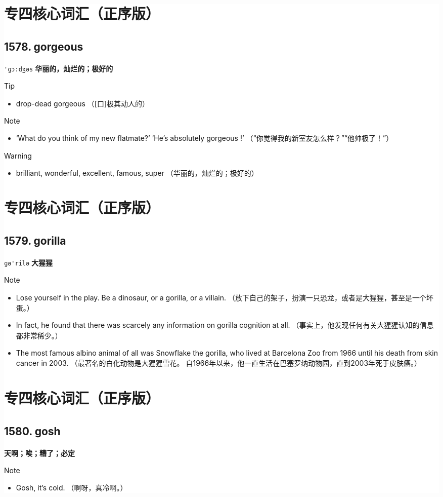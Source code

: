 # 专四核心词汇（正序版）

## 1578. gorgeous

`'ɡɔ:dʒəs`  **华丽的，灿烂的；极好的**

> [!TIP]
>
> - drop-dead gorgeous （[口]极其动人的）
>

> [!NOTE]
>
> - ‘What do you think of my new flatmate?’ ‘He’s absolutely gorgeous !’ （“你觉得我的新室友怎么样？”“他帅极了！”）
>

> [!WARNING]
>
> - brilliant, wonderful, excellent, famous, super （华丽的，灿烂的；极好的）
>

# 专四核心词汇（正序版）

## 1579. gorilla

`ɡə'rilə`  **大猩猩**

> [!NOTE]
>
> - Lose yourself in the play. Be a dinosaur, or a gorilla, or a villain. （放下自己的架子，扮演一只恐龙，或者是大猩猩，甚至是一个坏蛋。）
>
> - In fact, he found that there was scarcely any information on gorilla cognition at all. （事实上，他发现任何有关大猩猩认知的信息都非常稀少。）
>
> - The most famous albino animal of all was Snowflake the gorilla, who lived at Barcelona Zoo from 1966 until his death from skin cancer in 2003. （最著名的白化动物是大猩猩雪花。 自1966年以来，他一直生活在巴塞罗纳动物园，直到2003年死于皮肤癌。）
>

# 专四核心词汇（正序版）

## 1580. gosh

**天啊；唉；糟了；必定**

> [!NOTE]
>
> - Gosh, it’s cold. （啊呀，真冷啊。）
>

